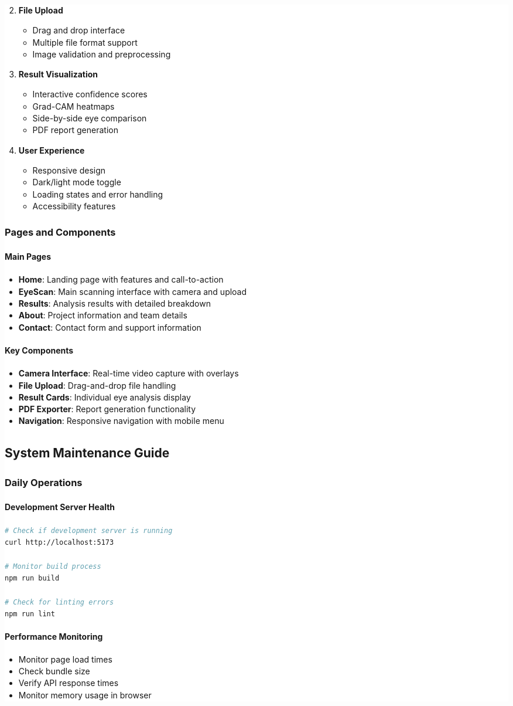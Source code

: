 2. **File Upload**
   - Drag and drop interface
   - Multiple file format support
   - Image validation and preprocessing

3. **Result Visualization**
   - Interactive confidence scores
   - Grad-CAM heatmaps
   - Side-by-side eye comparison
   - PDF report generation

4. **User Experience**
   - Responsive design
   - Dark/light mode toggle
   - Loading states and error handling
   - Accessibility features

### Pages and Components

#### Main Pages
- **Home**: Landing page with features and call-to-action
- **EyeScan**: Main scanning interface with camera and upload
- **Results**: Analysis results with detailed breakdown
- **About**: Project information and team details
- **Contact**: Contact form and support information

#### Key Components
- **Camera Interface**: Real-time video capture with overlays
- **File Upload**: Drag-and-drop file handling
- **Result Cards**: Individual eye analysis display
- **PDF Exporter**: Report generation functionality
- **Navigation**: Responsive navigation with mobile menu

## System Maintenance Guide

### Daily Operations

#### Development Server Health
```bash
# Check if development server is running
curl http://localhost:5173

# Monitor build process
npm run build

# Check for linting errors
npm run lint
```

#### Performance Monitoring
- Monitor page load times
- Check bundle size
- Verify API response times
- Monitor memory usage in browser
